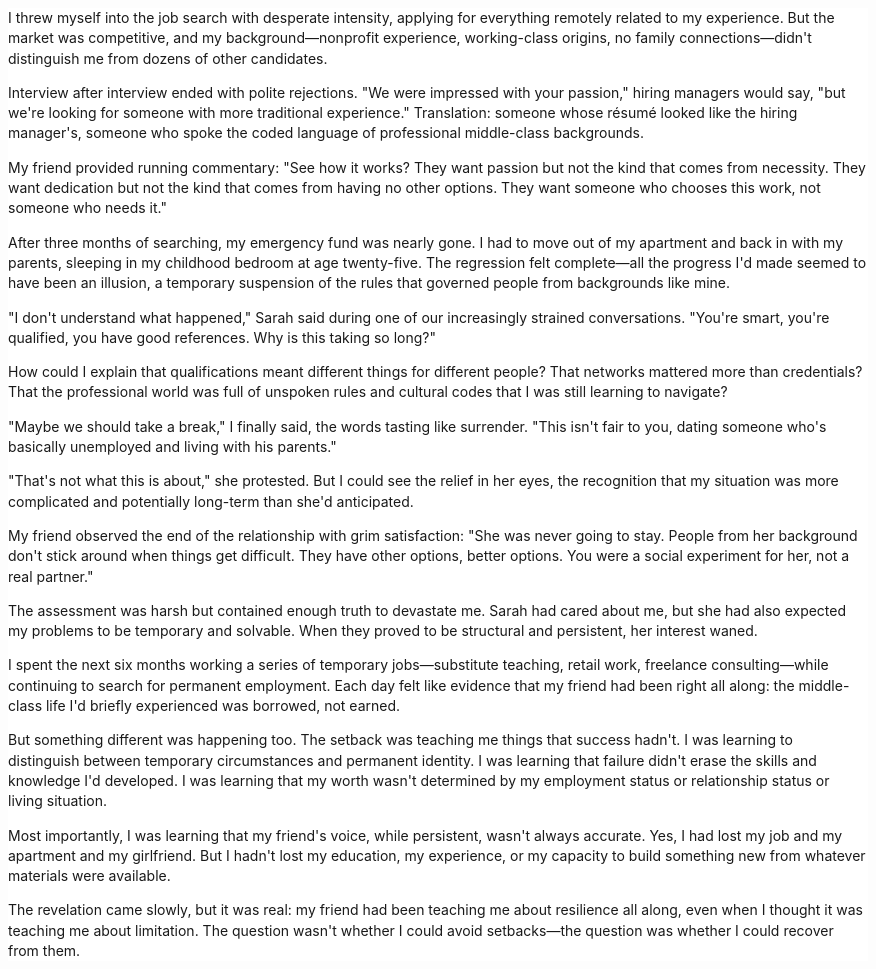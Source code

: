 I threw myself into the job search with desperate intensity, applying for everything remotely related to my experience. But the market was competitive, and my background—nonprofit experience, working-class origins, no family connections—didn't distinguish me from dozens of other candidates.

Interview after interview ended with polite rejections. "We were impressed with your passion," hiring managers would say, "but we're looking for someone with more traditional experience." Translation: someone whose résumé looked like the hiring manager's, someone who spoke the coded language of professional middle-class backgrounds.

My friend provided running commentary: "See how it works? They want passion but not the kind that comes from necessity. They want dedication but not the kind that comes from having no other options. They want someone who chooses this work, not someone who needs it."

After three months of searching, my emergency fund was nearly gone. I had to move out of my apartment and back in with my parents, sleeping in my childhood bedroom at age twenty-five. The regression felt complete—all the progress I'd made seemed to have been an illusion, a temporary suspension of the rules that governed people from backgrounds like mine.

"I don't understand what happened," Sarah said during one of our increasingly strained conversations. "You're smart, you're qualified, you have good references. Why is this taking so long?"

How could I explain that qualifications meant different things for different people? That networks mattered more than credentials? That the professional world was full of unspoken rules and cultural codes that I was still learning to navigate?

"Maybe we should take a break," I finally said, the words tasting like surrender. "This isn't fair to you, dating someone who's basically unemployed and living with his parents."

"That's not what this is about," she protested. But I could see the relief in her eyes, the recognition that my situation was more complicated and potentially long-term than she'd anticipated.

My friend observed the end of the relationship with grim satisfaction: "She was never going to stay. People from her background don't stick around when things get difficult. They have other options, better options. You were a social experiment for her, not a real partner."

The assessment was harsh but contained enough truth to devastate me. Sarah had cared about me, but she had also expected my problems to be temporary and solvable. When they proved to be structural and persistent, her interest waned.

I spent the next six months working a series of temporary jobs—substitute teaching, retail work, freelance consulting—while continuing to search for permanent employment. Each day felt like evidence that my friend had been right all along: the middle-class life I'd briefly experienced was borrowed, not earned.

But something different was happening too. The setback was teaching me things that success hadn't. I was learning to distinguish between temporary circumstances and permanent identity. I was learning that failure didn't erase the skills and knowledge I'd developed. I was learning that my worth wasn't determined by my employment status or relationship status or living situation.

Most importantly, I was learning that my friend's voice, while persistent, wasn't always accurate. Yes, I had lost my job and my apartment and my girlfriend. But I hadn't lost my education, my experience, or my capacity to build something new from whatever materials were available.

The revelation came slowly, but it was real: my friend had been teaching me about resilience all along, even when I thought it was teaching me about limitation. The question wasn't whether I could avoid setbacks—the question was whether I could recover from them.
